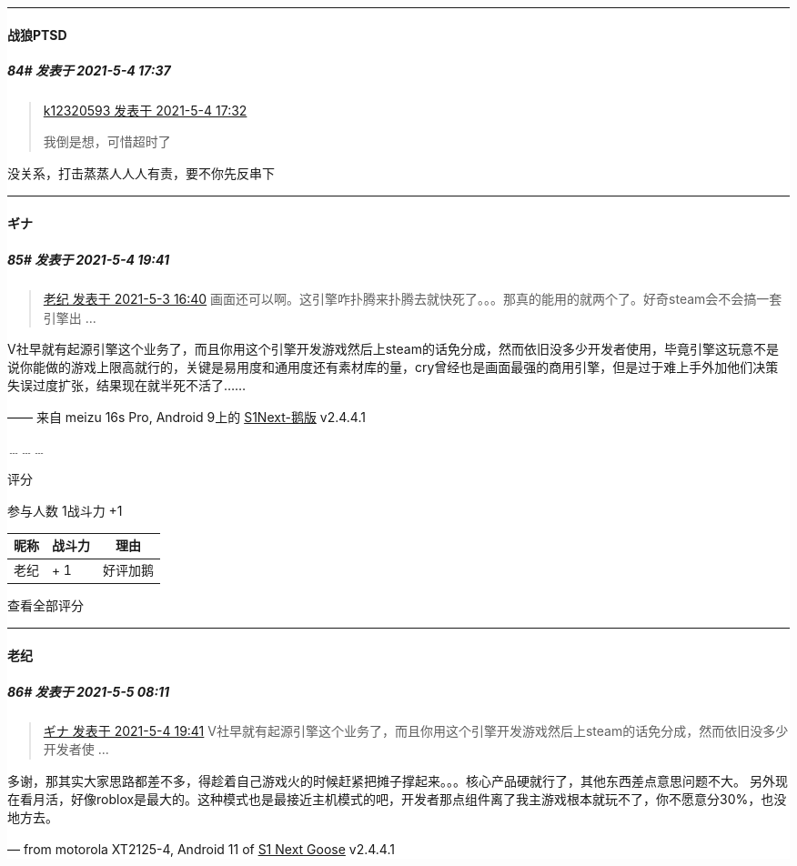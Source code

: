 
*****

####  战狼PTSD  
##### 84#       发表于 2021-5-4 17:37


<blockquote><a href="httphttps://bbs.saraba1st.com/2b/forum.php?mod=redirect&amp;goto=findpost&amp;pid=51143163&amp;ptid=2002025" target="_blank">k12320593 发表于 2021-5-4 17:32</a>

我倒是想，可惜超时了</blockquote>
没关系，打击蒸蒸人人人有责，要不你先反串下


*****

####  ギナ  
##### 85#       发表于 2021-5-4 19:41


<blockquote><a href="httphttps://bbs.saraba1st.com/2b/forum.php?mod=redirect&amp;goto=findpost&amp;pid=51135132&amp;ptid=2002025" target="_blank">老纪 发表于 2021-5-3 16:40</a>
画面还可以啊。这引擎咋扑腾来扑腾去就快死了。。。那真的能用的就两个了。好奇steam会不会搞一套引擎出 ...</blockquote>
V社早就有起源引擎这个业务了，而且你用这个引擎开发游戏然后上steam的话免分成，然而依旧没多少开发者使用，毕竟引擎这玩意不是说你能做的游戏上限高就行的，关键是易用度和通用度还有素材库的量，cry曾经也是画面最强的商用引擎，但是过于难上手外加他们决策失误过度扩张，结果现在就半死不活了……

—— 来自 meizu 16s Pro, Android 9上的 [S1Next-鹅版](https://github.com/ykrank/S1-Next/releases) v2.4.4.1


﹍﹍﹍

评分


 参与人数 1战斗力 +1

|昵称|战斗力|理由|
|----|---|---|
| 老纪| + 1|好评加鹅|


查看全部评分


*****

####  老纪  
##### 86#       发表于 2021-5-5 08:11


<blockquote><a href="httphttps://bbs.saraba1st.com/2b/forum.php?mod=redirect&amp;goto=findpost&amp;pid=51143940&amp;ptid=2002025" target="_blank">ギナ 发表于 2021-5-4 19:41</a>
V社早就有起源引擎这个业务了，而且你用这个引擎开发游戏然后上steam的话免分成，然而依旧没多少开发者使 ...</blockquote>
多谢，那其实大家思路都差不多，得趁着自己游戏火的时候赶紧把摊子撑起来。。。核心产品硬就行了，其他东西差点意思问题不大。
另外现在看月活，好像roblox是最大的。这种模式也是最接近主机模式的吧，开发者那点组件离了我主游戏根本就玩不了，你不愿意分30%，也没地方去。


— from motorola XT2125-4, Android 11 of [S1 Next Goose](https://pan.baidu.com/s/1mi43uRm) v2.4.4.1


